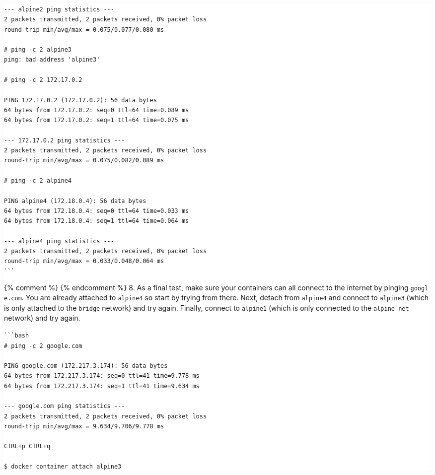    --- alpine2 ping statistics ---
    2 packets transmitted, 2 packets received, 0% packet loss
    round-trip min/avg/max = 0.075/0.077/0.080 ms

    # ping -c 2 alpine3
    ping: bad address 'alpine3'

    # ping -c 2 172.17.0.2

    PING 172.17.0.2 (172.17.0.2): 56 data bytes
    64 bytes from 172.17.0.2: seq=0 ttl=64 time=0.089 ms
    64 bytes from 172.17.0.2: seq=1 ttl=64 time=0.075 ms

    --- 172.17.0.2 ping statistics ---
    2 packets transmitted, 2 packets received, 0% packet loss
    round-trip min/avg/max = 0.075/0.082/0.089 ms

    # ping -c 2 alpine4

    PING alpine4 (172.18.0.4): 56 data bytes
    64 bytes from 172.18.0.4: seq=0 ttl=64 time=0.033 ms
    64 bytes from 172.18.0.4: seq=1 ttl=64 time=0.064 ms

    --- alpine4 ping statistics ---
    2 packets transmitted, 2 packets received, 0% packet loss
    round-trip min/avg/max = 0.033/0.048/0.064 ms
    ```

{% comment %}
{% endcomment %}
8.  As a final test, make sure your containers can all connect to the internet
    by pinging `google.com`. You are already attached to `alpine4` so start by
    trying from there. Next, detach from `alpine4` and connect to `alpine3`
    (which is only attached to the `bridge` network) and try again. Finally,
    connect to `alpine1` (which is only connected to the `alpine-net` network)
    and try again.

    ```bash
    # ping -c 2 google.com

    PING google.com (172.217.3.174): 56 data bytes
    64 bytes from 172.217.3.174: seq=0 ttl=41 time=9.778 ms
    64 bytes from 172.217.3.174: seq=1 ttl=41 time=9.634 ms

    --- google.com ping statistics ---
    2 packets transmitted, 2 packets received, 0% packet loss
    round-trip min/avg/max = 9.634/9.706/9.778 ms

    CTRL+p CTRL+q

    $ docker container attach alpine3

